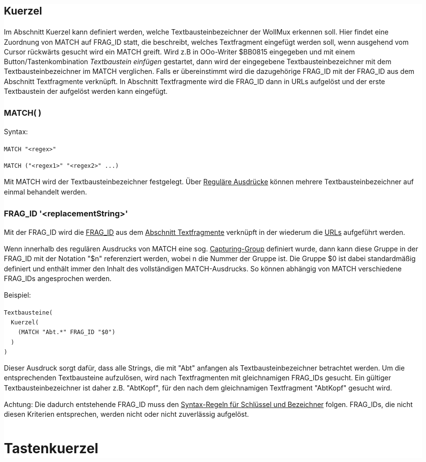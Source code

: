 Kuerzel
-------

Im Abschnitt Kuerzel kann definiert werden, welche Textbausteinbezeichner der WollMux erkennen soll. Hier findet eine Zuordnung von MATCH auf FRAG\_ID statt, die beschreibt, welches Textfragment eingefügt werden soll, wenn ausgehend vom Cursor rückwärts gesucht wird ein MATCH greift. Wird z.B in OOo-Writer $BB0815 eingegeben und mit einem Button/Tastenkombination *Textbaustein einfügen* gestartet, dann wird der eingegebene Textbausteinbezeichner mit dem Textbausteinbezeichner im MATCH verglichen. Falls er übereinstimmt wird die dazugehörige FRAG\_ID mit der FRAG\_ID aus dem Abschnitt Textfragmente verknüpft. In Abschnitt Textfragmente wird die FRAG\_ID dann in URLs aufgelöst und der erste Textbaustein der aufgelöst werden kann eingefügt.

### MATCH(<listeMitRegExStrings> )

Syntax:

`MATCH "<regex>"`

`MATCH ("<regex1>" "<regex2>" ...)`

Mit MATCH wird der Textbausteinbezeichner festgelegt. Über [Reguläre Ausdrücke](http://java.sun.com/j2se/1.4.2/docs/api/java/util/regex/Pattern.html) können mehrere Textbausteinbezeichner auf einmal behandelt werden.

### FRAG\_ID '&lt;replacementString&gt;'

Mit der FRAG\_ID wird die [FRAG\_ID](#fragid-regex.3E.22) aus dem [Abschnitt Textfragmente](Konfigurationsdatei_wollmux.conf#Der_Abschnitt_Textfragmente) verknüpft in der wiederum die [URLs](#url-urldertextfragment-datei) aufgeführt werden.

Wenn innerhalb des regulären Ausdrucks von MATCH eine sog. [Capturing-Group](http://java.sun.com/j2se/1.4.2/docs/api/java/util/regex/Pattern.html#cg) definiert wurde, dann kann diese Gruppe in der FRAG\_ID mit der Notation "\$n" referenziert werden, wobei n die Nummer der Gruppe ist. Die Gruppe \$0 ist dabei standardmäßig definiert und enthält immer den Inhalt des vollständigen MATCH-Ausdrucks. So können abhängig von MATCH verschiedene FRAG\_IDs angesprochen werden.

Beispiel:
```
Textbausteine(
  Kuerzel(
    (MATCH "Abt.*" FRAG_ID "$0")
  )
)
```

Dieser Ausdruck sorgt dafür, dass alle Strings, die mit "Abt" anfangen als Textbausteinbezeichner betrachtet werden. Um die entsprechenden Textbausteine aufzulösen, wird nach Textfragmenten mit gleichnamigen FRAG\_IDs gesucht. Ein gültiger Textbausteinbezeichner ist daher z.B. "AbtKopf", für den nach dem gleichnamigen Textfragment "AbtKopf" gesucht wird.

Achtung: Die dadurch entstehende FRAG\_ID muss den [Syntax-Regeln für Schlüssel und Bezeichner](Format_von_WollMux-Config-Dateien.md#schlüssel) folgen. FRAG\_IDs, die nicht diesen Kriterien entsprechen, werden nicht oder nicht zuverlässig aufgelöst.

Tastenkuerzel
=============
